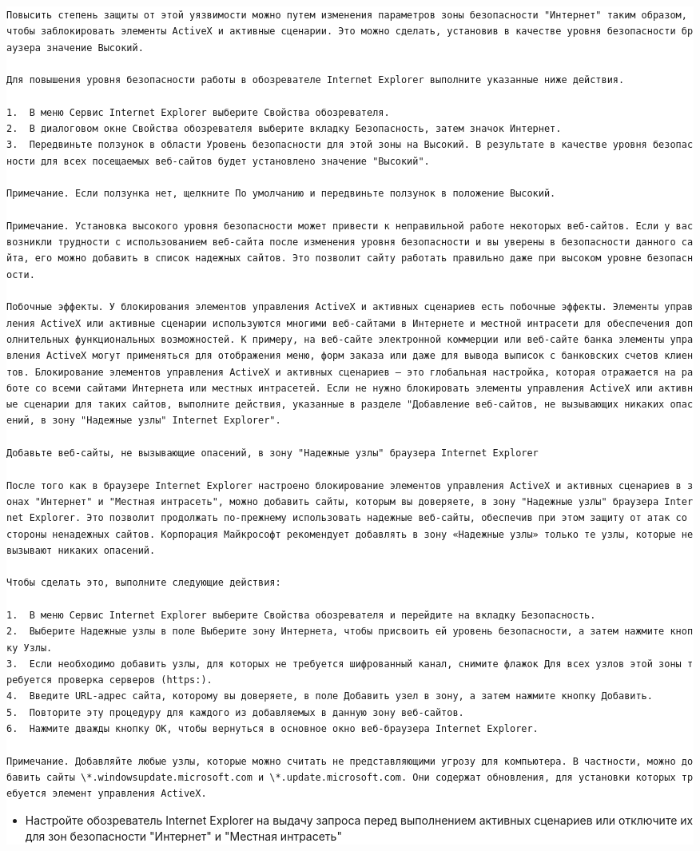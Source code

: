     Повысить степень защиты от этой уязвимости можно путем изменения параметров зоны безопасности "Интернет" таким образом, чтобы заблокировать элементы ActiveX и активные сценарии. Это можно сделать, установив в качестве уровня безопасности браузера значение Высокий.

    Для повышения уровня безопасности работы в обозревателе Internet Explorer выполните указанные ниже действия.

    1.  В меню Сервис Internet Explorer выберите Свойства обозревателя.
    2.  В диалоговом окне Свойства обозревателя выберите вкладку Безопасность, затем значок Интернет.
    3.  Передвиньте ползунок в области Уровень безопасности для этой зоны на Высокий. В результате в качестве уровня безопасности для всех посещаемых веб-сайтов будет установлено значение "Высокий".

    Примечание. Если ползунка нет, щелкните По умолчанию и передвиньте ползунок в положение Высокий.

    Примечание. Установка высокого уровня безопасности может привести к неправильной работе некоторых веб-сайтов. Если у вас возникли трудности с использованием веб-сайта после изменения уровня безопасности и вы уверены в безопасности данного сайта, его можно добавить в список надежных сайтов. Это позволит сайту работать правильно даже при высоком уровне безопасности.

    Побочные эффекты. У блокирования элементов управления ActiveX и активных сценариев есть побочные эффекты. Элементы управления ActiveX или активные сценарии используются многими веб-сайтами в Интернете и местной интрасети для обеспечения дополнительных функциональных возможностей. К примеру, на веб-сайте электронной коммерции или веб-сайте банка элементы управления ActiveX могут применяться для отображения меню, форм заказа или даже для вывода выписок с банковских счетов клиентов. Блокирование элементов управления ActiveX и активных сценариев — это глобальная настройка, которая отражается на работе со всеми сайтами Интернета или местных интрасетей. Если не нужно блокировать элементы управления ActiveX или активные сценарии для таких сайтов, выполните действия, указанные в разделе "Добавление веб-сайтов, не вызывающих никаких опасений, в зону "Надежные узлы" Internet Explorer".

    Добавьте веб-сайты, не вызывающие опасений, в зону "Надежные узлы" браузера Internet Explorer

    После того как в браузере Internet Explorer настроено блокирование элементов управления ActiveX и активных сценариев в зонах "Интернет" и "Местная интрасеть", можно добавить сайты, которым вы доверяете, в зону "Надежные узлы" браузера Internet Explorer. Это позволит продолжать по-прежнему использовать надежные веб-сайты, обеспечив при этом защиту от атак со стороны ненадежных сайтов. Корпорация Майкрософт рекомендует добавлять в зону «Надежные узлы» только те узлы, которые не вызывают никаких опасений.

    Чтобы сделать это, выполните следующие действия:

    1.  В меню Сервис Internet Explorer выберите Свойства обозревателя и перейдите на вкладку Безопасность.
    2.  Выберите Надежные узлы в поле Выберите зону Интернета, чтобы присвоить ей уровень безопасности, а затем нажмите кнопку Узлы.
    3.  Если необходимо добавить узлы, для которых не требуется шифрованный канал, снимите флажок Для всех узлов этой зоны требуется проверка серверов (https:).
    4.  Введите URL-адрес сайта, которому вы доверяете, в поле Добавить узел в зону, а затем нажмите кнопку Добавить.
    5.  Повторите эту процедуру для каждого из добавляемых в данную зону веб-сайтов.
    6.  Нажмите дважды кнопку ОК, чтобы вернуться в основное окно веб-браузера Internet Explorer.

    Примечание. Добавляйте любые узлы, которые можно считать не представляющими угрозу для компьютера. В частности, можно добавить сайты \*.windowsupdate.microsoft.com и \*.update.microsoft.com. Они содержат обновления, для установки которых требуется элемент управления ActiveX.

-   Настройте обозреватель Internet Explorer на выдачу запроса перед выполнением активных сценариев или отключите их для зон безопасности "Интернет" и "Местная интрасеть"
